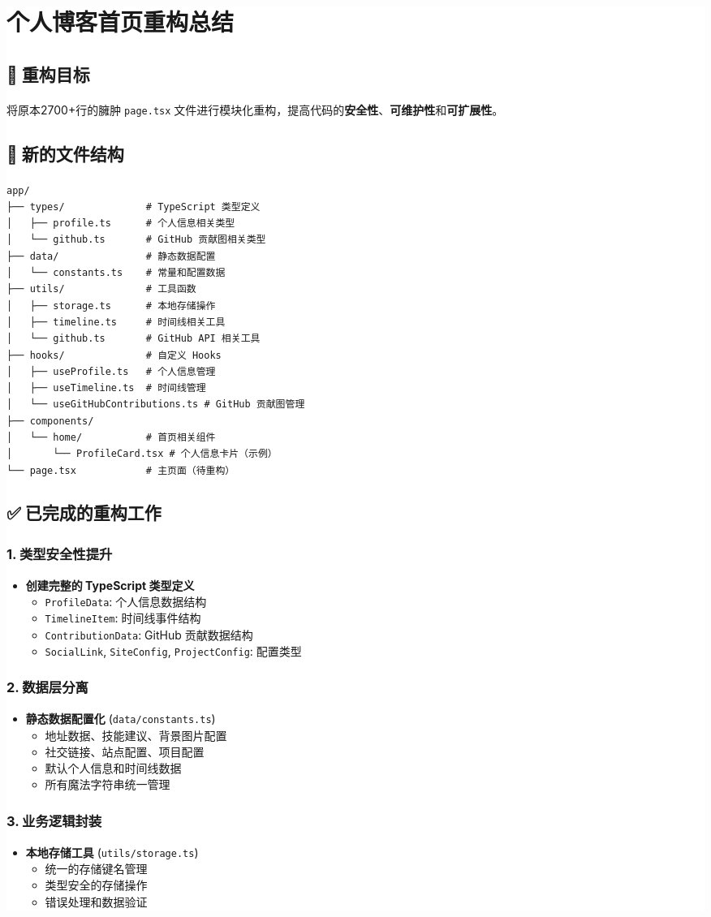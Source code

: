 # 个人博客首页重构总结

## 🎯 重构目标

将原本2700+行的臃肿 `page.tsx` 文件进行模块化重构，提高代码的**安全性**、**可维护性**和**可扩展性**。

## 📁 新的文件结构

```
app/
├── types/              # TypeScript 类型定义
│   ├── profile.ts      # 个人信息相关类型
│   └── github.ts       # GitHub 贡献图相关类型
├── data/               # 静态数据配置
│   └── constants.ts    # 常量和配置数据
├── utils/              # 工具函数
│   ├── storage.ts      # 本地存储操作
│   ├── timeline.ts     # 时间线相关工具
│   └── github.ts       # GitHub API 相关工具
├── hooks/              # 自定义 Hooks
│   ├── useProfile.ts   # 个人信息管理
│   ├── useTimeline.ts  # 时间线管理
│   └── useGitHubContributions.ts # GitHub 贡献图管理
├── components/
│   └── home/           # 首页相关组件
│       └── ProfileCard.tsx # 个人信息卡片（示例）
└── page.tsx            # 主页面（待重构）
```

## ✅ 已完成的重构工作

### 1. 类型安全性提升
- **创建完整的 TypeScript 类型定义**
  - `ProfileData`: 个人信息数据结构
  - `TimelineItem`: 时间线事件结构
  - `ContributionData`: GitHub 贡献数据结构
  - `SocialLink`, `SiteConfig`, `ProjectConfig`: 配置类型

### 2. 数据层分离
- **静态数据配置化** (`data/constants.ts`)
  - 地址数据、技能建议、背景图片配置
  - 社交链接、站点配置、项目配置
  - 默认个人信息和时间线数据
  - 所有魔法字符串统一管理

### 3. 业务逻辑封装
- **本地存储工具** (`utils/storage.ts`)
  - 统一的存储键名管理
  - 类型安全的存储操作
  - 错误处理和数据验证
